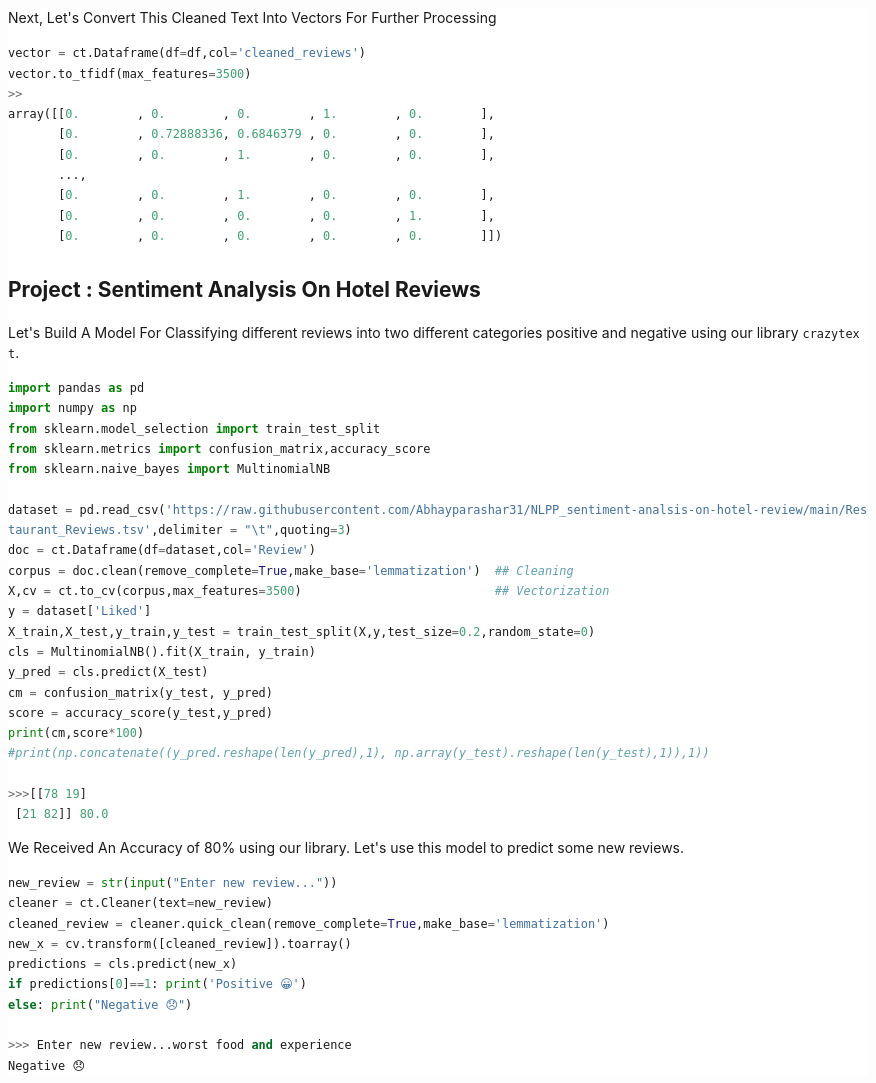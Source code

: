 Next, Let's Convert This Cleaned Text Into Vectors For Further Processing
```python
vector = ct.Dataframe(df=df,col='cleaned_reviews')
vector.to_tfidf(max_features=3500)
>>
array([[0.        , 0.        , 0.        , 1.        , 0.        ],
       [0.        , 0.72888336, 0.6846379 , 0.        , 0.        ],
       [0.        , 0.        , 1.        , 0.        , 0.        ],
       ...,
       [0.        , 0.        , 1.        , 0.        , 0.        ],
       [0.        , 0.        , 0.        , 0.        , 1.        ],
       [0.        , 0.        , 0.        , 0.        , 0.        ]])

```


## Project : Sentiment Analysis On Hotel Reviews
Let's Build A Model For Classifying different reviews into two different categories positive and negative using our library `crazytext`.

```python
import pandas as pd
import numpy as np
from sklearn.model_selection import train_test_split
from sklearn.metrics import confusion_matrix,accuracy_score
from sklearn.naive_bayes import MultinomialNB

dataset = pd.read_csv('https://raw.githubusercontent.com/Abhayparashar31/NLPP_sentiment-analsis-on-hotel-review/main/Restaurant_Reviews.tsv',delimiter = "\t",quoting=3)
doc = ct.Dataframe(df=dataset,col='Review')
corpus = doc.clean(remove_complete=True,make_base='lemmatization')  ## Cleaning
X,cv = ct.to_cv(corpus,max_features=3500)                           ## Vectorization
y = dataset['Liked']
X_train,X_test,y_train,y_test = train_test_split(X,y,test_size=0.2,random_state=0)
cls = MultinomialNB().fit(X_train, y_train)
y_pred = cls.predict(X_test)
cm = confusion_matrix(y_test, y_pred)
score = accuracy_score(y_test,y_pred)
print(cm,score*100)
#print(np.concatenate((y_pred.reshape(len(y_pred),1), np.array(y_test).reshape(len(y_test),1)),1))

>>>[[78 19]
 [21 82]] 80.0

```
We Received An Accuracy of 80% using our library. Let's use this model to predict some new reviews.

```python
new_review = str(input("Enter new review..."))
cleaner = ct.Cleaner(text=new_review)
cleaned_review = cleaner.quick_clean(remove_complete=True,make_base='lemmatization')
new_x = cv.transform([cleaned_review]).toarray()
predictions = cls.predict(new_x)
if predictions[0]==1: print('Positive 😀')
else: print("Negative 😞")

>>> Enter new review...worst food and experience
Negative 😞
```
